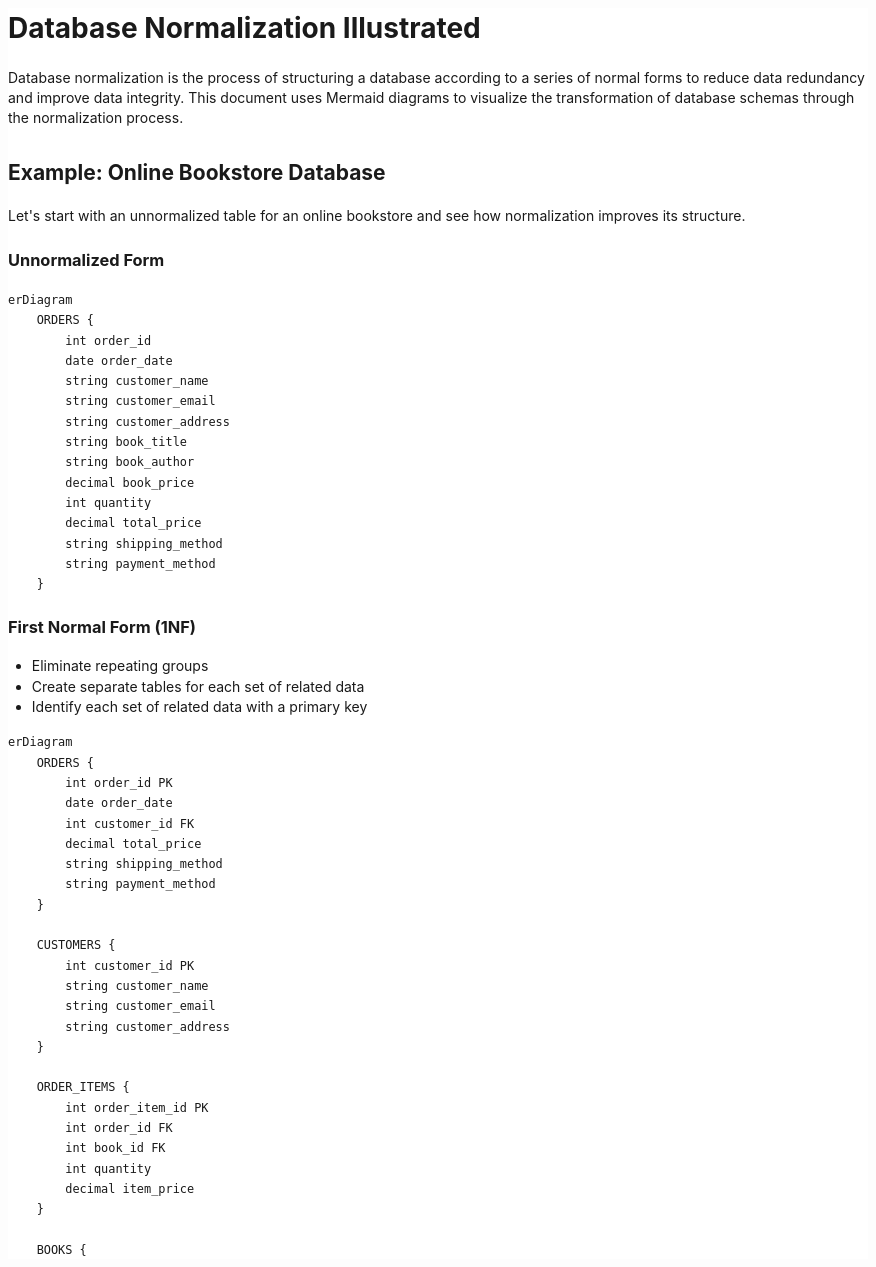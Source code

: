 # Database Normalization Illustrated

Database normalization is the process of structuring a database according to a series of normal forms to reduce data redundancy and improve data integrity. This document uses Mermaid diagrams to visualize the transformation of database schemas through the normalization process.

## Example: Online Bookstore Database

Let's start with an unnormalized table for an online bookstore and see how normalization improves its structure.

### Unnormalized Form

```mermaid
erDiagram
    ORDERS {
        int order_id
        date order_date
        string customer_name
        string customer_email
        string customer_address
        string book_title
        string book_author
        decimal book_price
        int quantity
        decimal total_price
        string shipping_method
        string payment_method
    }
```

### First Normal Form (1NF)
- Eliminate repeating groups
- Create separate tables for each set of related data
- Identify each set of related data with a primary key

```mermaid
erDiagram
    ORDERS {
        int order_id PK
        date order_date
        int customer_id FK
        decimal total_price
        string shipping_method
        string payment_method
    }
    
    CUSTOMERS {
        int customer_id PK
        string customer_name
        string customer_email
        string customer_address
    }
    
    ORDER_ITEMS {
        int order_item_id PK
        int order_id FK
        int book_id FK
        int quantity
        decimal item_price
    }
    
    BOOKS {
```